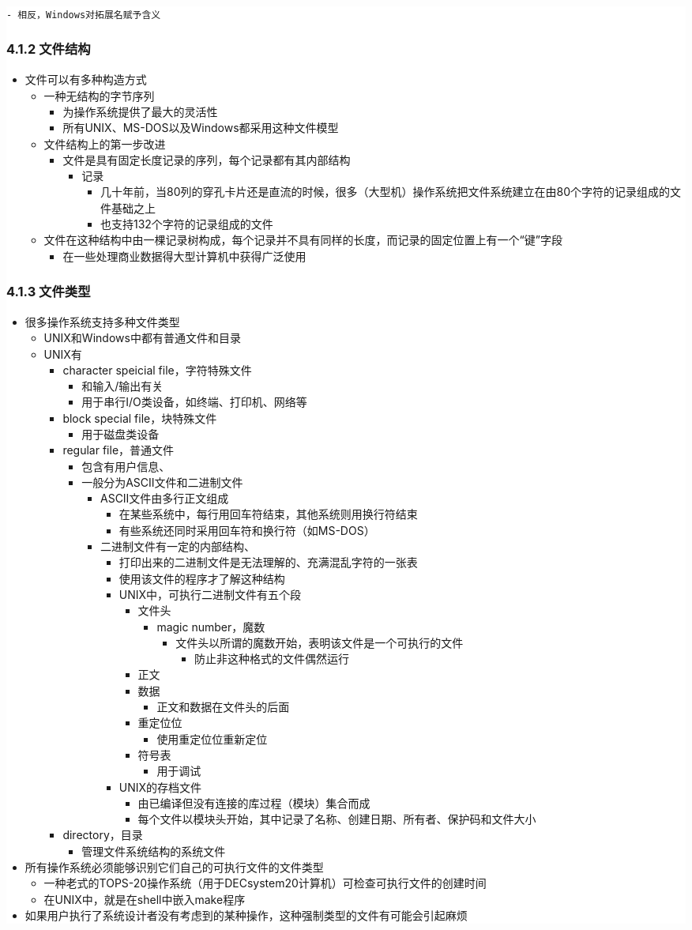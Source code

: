     - 相反，Windows对拓展名赋予含义

### 4.1.2 文件结构

- 文件可以有多种构造方式
  - 一种无结构的字节序列
    - 为操作系统提供了最大的灵活性
    - 所有UNIX、MS-DOS以及Windows都采用这种文件模型
  - 文件结构上的第一步改进
    - 文件是具有固定长度记录的序列，每个记录都有其内部结构
      - 记录
        - 几十年前，当80列的穿孔卡片还是直流的时候，很多（大型机）操作系统把文件系统建立在由80个字符的记录组成的文件基础之上
        - 也支持132个字符的记录组成的文件
  - 文件在这种结构中由一棵记录树构成，每个记录并不具有同样的长度，而记录的固定位置上有一个“键”字段
    - 在一些处理商业数据得大型计算机中获得广泛使用

### 4.1.3 文件类型

- 很多操作系统支持多种文件类型
  - UNIX和Windows中都有普通文件和目录
  - UNIX有
    - character speicial file，字符特殊文件
      - 和输入/输出有关
      - 用于串行I/O类设备，如终端、打印机、网络等
    - block special file，块特殊文件
      - 用于磁盘类设备
    - regular file，普通文件
      - 包含有用户信息、
      - 一般分为ASCⅡ文件和二进制文件
        - ASCⅡ文件由多行正文组成
          - 在某些系统中，每行用回车符结束，其他系统则用换行符结束
          - 有些系统还同时采用回车符和换行符（如MS-DOS）
        - 二进制文件有一定的内部结构、
          - 打印出来的二进制文件是无法理解的、充满混乱字符的一张表
          - 使用该文件的程序才了解这种结构
          - UNIX中，可执行二进制文件有五个段
            - 文件头
              - magic number，魔数
                - 文件头以所谓的魔数开始，表明该文件是一个可执行的文件
                  - 防止非这种格式的文件偶然运行
            - 正文
            - 数据
              - 正文和数据在文件头的后面
            - 重定位位
              - 使用重定位位重新定位
            - 符号表
              - 用于调试
          - UNIX的存档文件
            - 由已编译但没有连接的库过程（模块）集合而成
            - 每个文件以模块头开始，其中记录了名称、创建日期、所有者、保护码和文件大小
    - directory，目录
      - 管理文件系统结构的系统文件
- 所有操作系统必须能够识别它们自己的可执行文件的文件类型
  - 一种老式的TOPS-20操作系统（用于DECsystem20计算机）可检查可执行文件的创建时间
  - 在UNIX中，就是在shell中嵌入make程序
- 如果用户执行了系统设计者没有考虑到的某种操作，这种强制类型的文件有可能会引起麻烦
